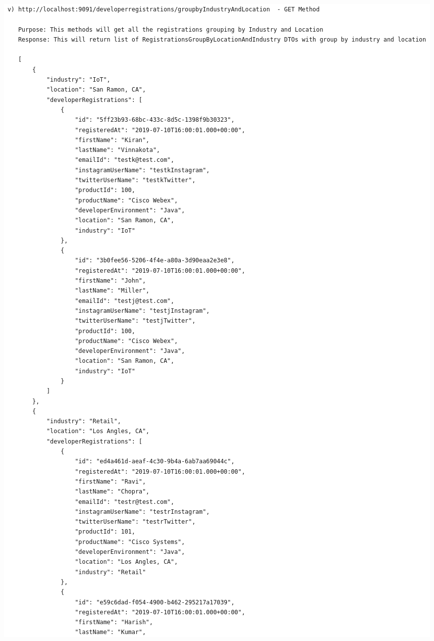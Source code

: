      v) http://localhost:9091/developerregistrations/groupbyIndustryAndLocation  - GET Method

        Purpose: This methods will get all the registrations grouping by Industry and Location
        Response: This will return list of RegistrationsGroupByLocationAndIndustry DTOs with group by industry and location

        [
            {
                "industry": "IoT",
                "location": "San Ramon, CA",
                "developerRegistrations": [
                    {
                        "id": "5ff23b93-68bc-433c-8d5c-1398f9b30323",
                        "registeredAt": "2019-07-10T16:00:01.000+00:00",
                        "firstName": "Kiran",
                        "lastName": "Vinnakota",
                        "emailId": "testk@test.com",
                        "instagramUserName": "testkInstagram",
                        "twitterUserName": "testkTwitter",
                        "productId": 100,
                        "productName": "Cisco Webex",
                        "developerEnvironment": "Java",
                        "location": "San Ramon, CA",
                        "industry": "IoT"
                    },
                    {
                        "id": "3b0fee56-5206-4f4e-a80a-3d90eaa2e3e8",
                        "registeredAt": "2019-07-10T16:00:01.000+00:00",
                        "firstName": "John",
                        "lastName": "Miller",
                        "emailId": "testj@test.com",
                        "instagramUserName": "testjInstagram",
                        "twitterUserName": "testjTwitter",
                        "productId": 100,
                        "productName": "Cisco Webex",
                        "developerEnvironment": "Java",
                        "location": "San Ramon, CA",
                        "industry": "IoT"
                    }
                ]
            },
            {
                "industry": "Retail",
                "location": "Los Angles, CA",
                "developerRegistrations": [
                    {
                        "id": "ed4a461d-aeaf-4c30-9b4a-6ab7aa69044c",
                        "registeredAt": "2019-07-10T16:00:01.000+00:00",
                        "firstName": "Ravi",
                        "lastName": "Chopra",
                        "emailId": "testr@test.com",
                        "instagramUserName": "testrInstagram",
                        "twitterUserName": "testrTwitter",
                        "productId": 101,
                        "productName": "Cisco Systems",
                        "developerEnvironment": "Java",
                        "location": "Los Angles, CA",
                        "industry": "Retail"
                    },
                    {
                        "id": "e59c6dad-f054-4900-b462-295217a17039",
                        "registeredAt": "2019-07-10T16:00:01.000+00:00",
                        "firstName": "Harish",
                        "lastName": "Kumar",